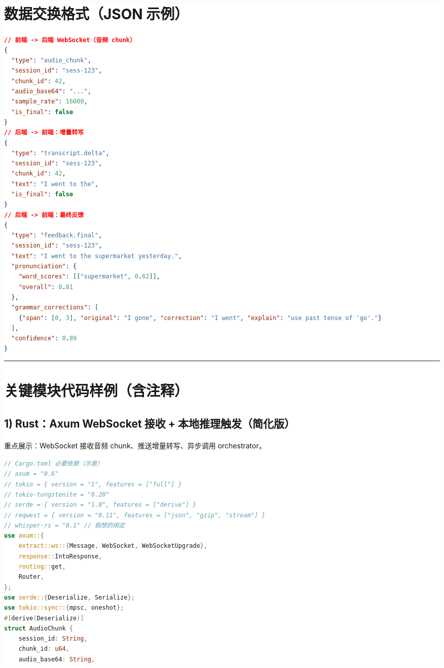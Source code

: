 # 数据交换格式（JSON 示例）
```json
// 前端 -> 后端 WebSocket（音频 chunk）
{
  "type": "audio_chunk",
  "session_id": "sess-123",
  "chunk_id": 42,
  "audio_base64": "...",
  "sample_rate": 16000,
  "is_final": false
}
// 后端 -> 前端：增量转写
{
  "type": "transcript.delta",
  "session_id": "sess-123",
  "chunk_id": 42,
  "text": "I went to the",
  "is_final": false
}
// 后端 -> 前端：最终反馈
{
  "type": "feedback.final",
  "session_id": "sess-123",
  "text": "I went to the supermarket yesterday.",
  "pronunciation": {
    "word_scores": [["supermarket", 0.62]],
    "overall": 0.81
  },
  "grammar_corrections": [
    {"span": [0, 3], "original": "I gone", "correction": "I went", "explain": "use past tense of 'go'."}
  ],
  "confidence": 0.89
}
```
---
# 关键模块代码样例（含注释）
## 1) Rust：Axum WebSocket 接收 + 本地推理触发（简化版）
重点展示：WebSocket 接收音频 chunk、推送增量转写、异步调用 orchestrator。
```rust
// Cargo.toml 必要依赖（示意）
// axum = "0.6"
// tokio = { version = "1", features = ["full"] }
// tokio-tungstenite = "0.20"
// serde = { version = "1.0", features = ["derive"] }
// reqwest = { version = "0.11", features = ["json", "gzip", "stream"] }
// whisper-rs = "0.1" // 假想的绑定
use axum::{
    extract::ws::{Message, WebSocket, WebSocketUpgrade},
    response::IntoResponse,
    routing::get,
    Router,
};
use serde::{Deserialize, Serialize};
use tokio::sync::{mpsc, oneshot};
#[derive(Deserialize)]
struct AudioChunk {
    session_id: String,
    chunk_id: u64,
    audio_base64: String,
```